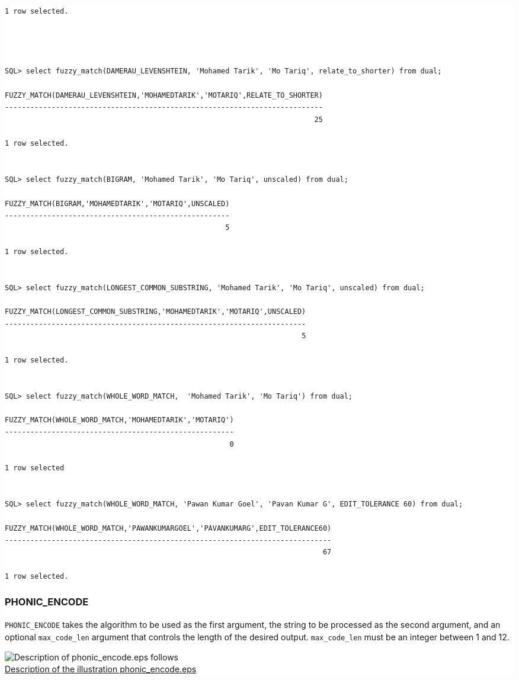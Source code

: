     1 row selected.
    
    
    
    
    SQL> select fuzzy_match(DAMERAU_LEVENSHTEIN, 'Mohamed Tarik', 'Mo Tariq', relate_to_shorter) from dual;
    
    FUZZY_MATCH(DAMERAU_LEVENSHTEIN,'MOHAMEDTARIK','MOTARIQ',RELATE_TO_SHORTER)
    ---------------------------------------------------------------------------
                                                                             25
    
    1 row selected.
    
    
    SQL> select fuzzy_match(BIGRAM, 'Mohamed Tarik', 'Mo Tariq', unscaled) from dual;
    
    FUZZY_MATCH(BIGRAM,'MOHAMEDTARIK','MOTARIQ',UNSCALED)
    -----------------------------------------------------
                                                        5
    
    1 row selected.
    
    
    SQL> select fuzzy_match(LONGEST_COMMON_SUBSTRING, 'Mohamed Tarik', 'Mo Tariq', unscaled) from dual;
    
    FUZZY_MATCH(LONGEST_COMMON_SUBSTRING,'MOHAMEDTARIK','MOTARIQ',UNSCALED)
    -----------------------------------------------------------------------
                                                                          5
    
    1 row selected.
    
    
    SQL> select fuzzy_match(WHOLE_WORD_MATCH,  'Mohamed Tarik', 'Mo Tariq') from dual;
    
    FUZZY_MATCH(WHOLE_WORD_MATCH,'MOHAMEDTARIK','MOTARIQ')
    ------------------------------------------------------
                                                         0
    
    1 row selected
    
    
    SQL> select fuzzy_match(WHOLE_WORD_MATCH, 'Pawan Kumar Goel', 'Pavan Kumar G', EDIT_TOLERANCE 60) from dual;
    
    FUZZY_MATCH(WHOLE_WORD_MATCH,'PAWANKUMARGOEL','PAVANKUMARG',EDIT_TOLERANCE60)
    -----------------------------------------------------------------------------
                                                                               67
    
    1 row selected.

### PHONIC_ENCODE

`PHONIC_ENCODE` takes the algorithm to be used as the first argument, the
string to be processed as the second argument, and an optional `max_code_len`
argument that controls the length of the desired output. `max_code_len` must
be an integer between 1 and 12.

  

![Description of phonic_encode.eps
follows](https://docs.oracle.com/en/database/oracle/oracle-database/23/sqlrf/img/phonic_encode.gif)  
[Description of the illustration
phonic_encode.eps](img_text/phonic_encode.md)

